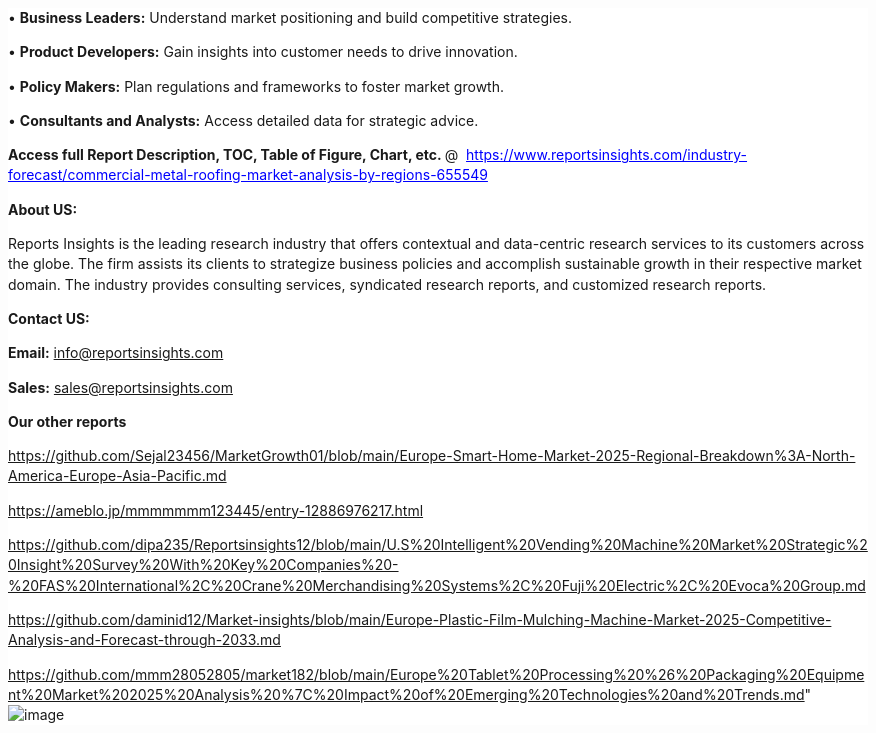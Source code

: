• <strong>Business Leaders:</strong> Understand market positioning and build competitive strategies.

• <strong>Product Developers:</strong> Gain insights into customer needs to drive innovation.

• <strong>Policy Makers:</strong> Plan regulations and frameworks to foster market growth.

• <strong>Consultants and Analysts:</strong> Access detailed data for strategic advice.
</ul>
<strong>Access full Report Description, TOC, Table of Figure, Chart, etc. </strong>@  <a href=https://www.reportsinsights.com/industry-forecast/commercial-metal-roofing-market-analysis-by-regions-655549 style=color:#0000ff;>https://www.reportsinsights.com/industry-forecast/commercial-metal-roofing-market-analysis-by-regions-655549</a></font>

<strong><strong>About US</strong>:</strong>

Reports Insights is the leading research industry that offers contextual and data-centric research services to its customers across the globe. The firm assists its clients to strategize business policies and accomplish sustainable growth in their respective market domain. The industry provides consulting services, syndicated research reports, and customized research reports.

<strong>Contact US:</strong>

<p class=""""><b>Email:</b> <a href=mailto:info@reportsinsights.com>info@reportsinsights.com</a></p>
<p class=""""><b>Sales:</b> <a href=mailto:sales@reportsinsights.com>sales@reportsinsights.com</a></p>

<strong>Our other reports</strong>

<a href=https://github.com/Sejal23456/MarketGrowth01/blob/main/Europe-Smart-Home-Market-2025-Regional-Breakdown%3A-North-America-Europe-Asia-Pacific.md>https://github.com/Sejal23456/MarketGrowth01/blob/main/Europe-Smart-Home-Market-2025-Regional-Breakdown%3A-North-America-Europe-Asia-Pacific.md</a>

<a href=https://ameblo.jp/mmmmmmm123445/entry-12886976217.html>https://ameblo.jp/mmmmmmm123445/entry-12886976217.html</a>

<a href=https://github.com/dipa235/Reportsinsights12/blob/main/U.S%20Intelligent%20Vending%20Machine%20Market%20Strategic%20Insight%20Survey%20With%20Key%20Companies%20-%20FAS%20International%2C%20Crane%20Merchandising%20Systems%2C%20Fuji%20Electric%2C%20Evoca%20Group.md>https://github.com/dipa235/Reportsinsights12/blob/main/U.S%20Intelligent%20Vending%20Machine%20Market%20Strategic%20Insight%20Survey%20With%20Key%20Companies%20-%20FAS%20International%2C%20Crane%20Merchandising%20Systems%2C%20Fuji%20Electric%2C%20Evoca%20Group.md</a>

<a href=https://github.com/daminid12/Market-insights/blob/main/Europe-Plastic-Film-Mulching-Machine-Market-2025-Competitive-Analysis-and-Forecast-through-2033.md>https://github.com/daminid12/Market-insights/blob/main/Europe-Plastic-Film-Mulching-Machine-Market-2025-Competitive-Analysis-and-Forecast-through-2033.md</a>

<a href=https://github.com/mmm28052805/market182/blob/main/Europe%20Tablet%20Processing%20%26%20Packaging%20Equipment%20Market%202025%20Analysis%20%7C%20Impact%20of%20Emerging%20Technologies%20and%20Trends.md>https://github.com/mmm28052805/market182/blob/main/Europe%20Tablet%20Processing%20%26%20Packaging%20Equipment%20Market%202025%20Analysis%20%7C%20Impact%20of%20Emerging%20Technologies%20and%20Trends.md</a>"
![image](https://github.com/user-attachments/assets/21dfca8c-c91a-4ad1-9ca0-4c534cff50b0)
